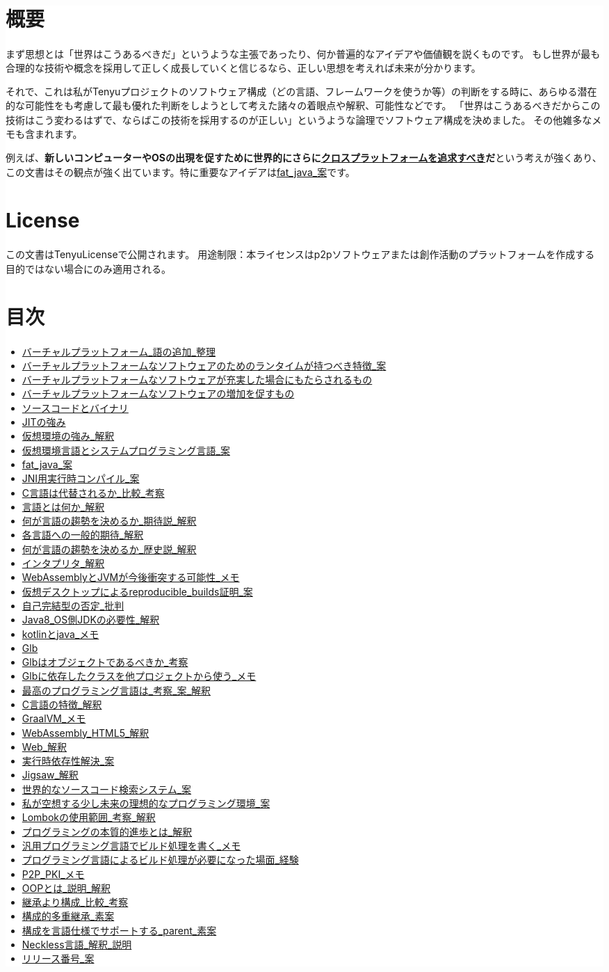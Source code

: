 # 概要
まず思想とは「世界はこうあるべきだ」というような主張であったり、何か普遍的なアイデアや価値観を説くものです。
もし世界が最も合理的な技術や概念を採用して正しく成長していくと信じるなら、正しい思想を考えれば未来が分かります。

それで、これは私がTenyuプロジェクトのソフトウェア構成（どの言語、フレームワークを使うか等）の判断をする時に、あらゆる潜在的な可能性をも考慮して最も優れた判断をしようとして考えた諸々の着眼点や解釈、可能性などです。
「世界はこうあるべきだからこの技術はこう変わるはずで、ならばこの技術を採用するのが正しい」というような論理でソフトウェア構成を決めました。
その他雑多なメモも含まれます。

例えば、**新しいコンピューターやOSの出現を促すために世界的にさらに[クロスプラットフォームを追求すべき](#バーチャルプラットフォーム_語の追加_整理)だ**という考えが強くあり、この文書はその観点が強く出ています。特に重要なアイデアは[fat_java_案](#fat_java_案)です。

# License
この文書はTenyuLicenseで公開されます。
用途制限：本ライセンスはp2pソフトウェアまたは創作活動のプラットフォームを作成する目的ではない場合にのみ適用される。

# 目次
- [バーチャルプラットフォーム_語の追加_整理](#バーチャルプラットフォーム_語の追加_整理)
- [バーチャルプラットフォームなソフトウェアのためのランタイムが持つべき特徴_案](#バーチャルプラットフォームなソフトウェアのためのランタイムが持つべき特徴_案)
- [バーチャルプラットフォームなソフトウェアが充実した場合にもたらされるもの](#バーチャルプラットフォームなソフトウェアが充実した場合にもたらされるもの)
- [バーチャルプラットフォームなソフトウェアの増加を促すもの](#バーチャルプラットフォームなソフトウェアの増加を促すもの)
- [ソースコードとバイナリ](#ソースコードとバイナリ)
- [JITの強み](#JITの強み)
- [仮想環境の強み_解釈](#仮想環境の強み_解釈)
- [仮想環境言語とシステムプログラミング言語_案](#仮想環境言語とシステムプログラミング言語_案)
- [fat_java_案](#fat_java_案)
- [JNI用実行時コンパイル_案](#JNI用実行時コンパイル_案)
- [C言語は代替されるか_比較_考察](#C言語は代替されるか_比較_考察)
- [言語とは何か_解釈](#言語とは何か_解釈)
- [何が言語の趨勢を決めるか_期待説_解釈](#何が言語の趨勢を決めるか_期待説_解釈)
- [各言語への一般的期待_解釈](#各言語への一般的期待_解釈)
- [何が言語の趨勢を決めるか_歴史説_解釈](#何が言語の趨勢を決めるか_歴史説_解釈)
- [インタプリタ_解釈](#インタプリタ_解釈)
- [WebAssemblyとJVMが今後衝突する可能性_メモ](#WebAssemblyとJVMが今後衝突する可能性_メモ)
- [仮想デスクトップによるreproducible_builds証明_案](#仮想デスクトップによるreproducible_builds証明_案)
- [自己完結型の否定_批判](#自己完結型の否定_批判)
- [Java8_OS側JDKの必要性_解釈](#Java8_OS側JDKの必要性_解釈)
- [kotlinとjava_メモ](#kotlinとjava_メモ)
- [Glb](#Glb)
- [Glbはオブジェクトであるべきか_考察](#Glbはオブジェクトであるべきか_考察)
- [Glbに依存したクラスを他プロジェクトから使う_メモ](#Glbに依存したクラスを他プロジェクトから使う_メモ)
- [最高のプログラミング言語は_考察_案_解釈](#最高のプログラミング言語は_考察_案_解釈)
- [C言語の特徴_解釈](#C言語の特徴_解釈)
- [GraalVM_メモ](#GraalVM_メモ)
- [WebAssembly_HTML5_解釈](#WebAssembly_HTML5_解釈)
- [Web_解釈](#Web_解釈)
- [実行時依存性解決_案](#実行時依存性解決_案)
- [Jigsaw_解釈](#Jigsaw_解釈)
- [世界的なソースコード検索システム_案](#世界的なソースコード検索システム_案)
- [私が空想する少し未来の理想的なプログラミング環境_案](#私が空想する少し未来の理想的なプログラミング環境_案)
- [Lombokの使用範囲_考察_解釈](#Lombokの使用範囲_考察_解釈)
- [プログラミングの本質的進歩とは_解釈](#プログラミングの本質的進歩とは_解釈)
- [汎用プログラミング言語でビルド処理を書く_メモ](#汎用プログラミング言語でビルド処理を書く_メモ)
- [プログラミング言語によるビルド処理が必要になった場面_経験](#プログラミング言語によるビルド処理が必要になった場面_経験)
- [P2P_PKI_メモ](#P2P_PKI_メモ)
- [OOPとは_説明_解釈](#OOPとは_説明_解釈)
- [継承より構成_比較_考察](#継承より構成_比較_考察)
- [構成的多重継承_素案](#構成的多重継承_素案)
- [構成を言語仕様でサポートする_parent_素案](#構成を言語仕様でサポートする_parent_素案)
- [Neckless言語_解釈_説明](#Neckless言語_解釈_説明)
- [リリース番号_案](#リリース番号_案)